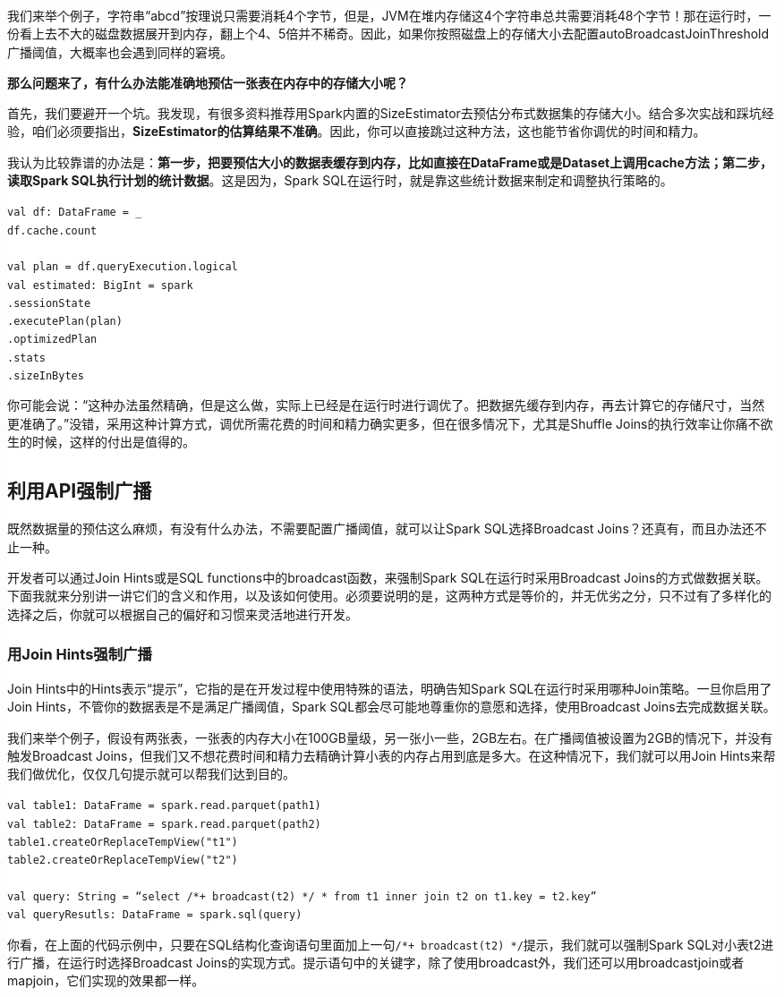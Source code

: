 我们来举个例子，字符串“abcd”按理说只需要消耗4个字节，但是，JVM在堆内存储这4个字符串总共需要消耗48个字节！那在运行时，一份看上去不大的磁盘数据展开到内存，翻上个4、5倍并不稀奇。因此，如果你按照磁盘上的存储大小去配置autoBroadcastJoinThreshold广播阈值，大概率也会遇到同样的窘境。

**那么问题来了，有什么办法能准确地预估一张表在内存中的存储大小呢？**

首先，我们要避开一个坑。我发现，有很多资料推荐用Spark内置的SizeEstimator去预估分布式数据集的存储大小。结合多次实战和踩坑经验，咱们必须要指出，**SizeEstimator的估算结果不准确**。因此，你可以直接跳过这种方法，这也能节省你调优的时间和精力。

我认为比较靠谱的办法是：**第一步，把要预估大小的数据表缓存到内存，比如直接在DataFrame或是Dataset上调用cache方法；第二步，读取Spark SQL执行计划的统计数据**。这是因为，Spark SQL在运行时，就是靠这些统计数据来制定和调整执行策略的。

```
val df: DataFrame = _
df.cache.count
 
val plan = df.queryExecution.logical
val estimated: BigInt = spark
.sessionState
.executePlan(plan)
.optimizedPlan
.stats
.sizeInBytes

```

你可能会说：“这种办法虽然精确，但是这么做，实际上已经是在运行时进行调优了。把数据先缓存到内存，再去计算它的存储尺寸，当然更准确了。”没错，采用这种计算方式，调优所需花费的时间和精力确实更多，但在很多情况下，尤其是Shuffle Joins的执行效率让你痛不欲生的时候，这样的付出是值得的。

## 利用API强制广播

既然数据量的预估这么麻烦，有没有什么办法，不需要配置广播阈值，就可以让Spark SQL选择Broadcast Joins？还真有，而且办法还不止一种。

开发者可以通过Join Hints或是SQL functions中的broadcast函数，来强制Spark SQL在运行时采用Broadcast Joins的方式做数据关联。下面我就来分别讲一讲它们的含义和作用，以及该如何使用。必须要说明的是，这两种方式是等价的，并无优劣之分，只不过有了多样化的选择之后，你就可以根据自己的偏好和习惯来灵活地进行开发。

### 用Join Hints强制广播

Join Hints中的Hints表示“提示”，它指的是在开发过程中使用特殊的语法，明确告知Spark SQL在运行时采用哪种Join策略。一旦你启用了Join Hints，不管你的数据表是不是满足广播阈值，Spark SQL都会尽可能地尊重你的意愿和选择，使用Broadcast Joins去完成数据关联。

我们来举个例子，假设有两张表，一张表的内存大小在100GB量级，另一张小一些，2GB左右。在广播阈值被设置为2GB的情况下，并没有触发Broadcast Joins，但我们又不想花费时间和精力去精确计算小表的内存占用到底是多大。在这种情况下，我们就可以用Join Hints来帮我们做优化，仅仅几句提示就可以帮我们达到目的。

```
val table1: DataFrame = spark.read.parquet(path1)
val table2: DataFrame = spark.read.parquet(path2)
table1.createOrReplaceTempView("t1")
table2.createOrReplaceTempView("t2")
 
val query: String = “select /*+ broadcast(t2) */ * from t1 inner join t2 on t1.key = t2.key”
val queryResutls: DataFrame = spark.sql(query)

```

你看，在上面的代码示例中，只要在SQL结构化查询语句里面加上一句`/*+ broadcast(t2) */`提示，我们就可以强制Spark SQL对小表t2进行广播，在运行时选择Broadcast Joins的实现方式。提示语句中的关键字，除了使用broadcast外，我们还可以用broadcastjoin或者mapjoin，它们实现的效果都一样。
